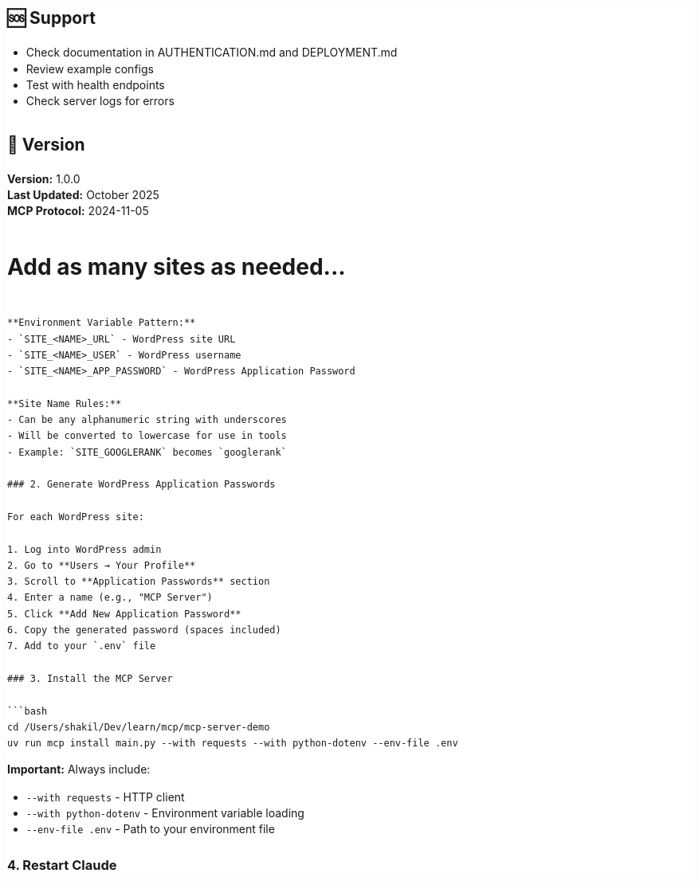 ## 🆘 Support

- Check documentation in AUTHENTICATION.md and DEPLOYMENT.md
- Review example configs
- Test with health endpoints
- Check server logs for errors

## 🔄 Version

**Version:** 1.0.0  
**Last Updated:** October 2025  
**MCP Protocol:** 2024-11-05

# Add as many sites as needed...
```

**Environment Variable Pattern:**
- `SITE_<NAME>_URL` - WordPress site URL
- `SITE_<NAME>_USER` - WordPress username
- `SITE_<NAME>_APP_PASSWORD` - WordPress Application Password

**Site Name Rules:**
- Can be any alphanumeric string with underscores
- Will be converted to lowercase for use in tools
- Example: `SITE_GOOGLERANK` becomes `googlerank`

### 2. Generate WordPress Application Passwords

For each WordPress site:

1. Log into WordPress admin
2. Go to **Users → Your Profile**
3. Scroll to **Application Passwords** section
4. Enter a name (e.g., "MCP Server")
5. Click **Add New Application Password**
6. Copy the generated password (spaces included)
7. Add to your `.env` file

### 3. Install the MCP Server

```bash
cd /Users/shakil/Dev/learn/mcp/mcp-server-demo
uv run mcp install main.py --with requests --with python-dotenv --env-file .env
```

**Important:** Always include:
- `--with requests` - HTTP client
- `--with python-dotenv` - Environment variable loading
- `--env-file .env` - Path to your environment file

### 4. Restart Claude

